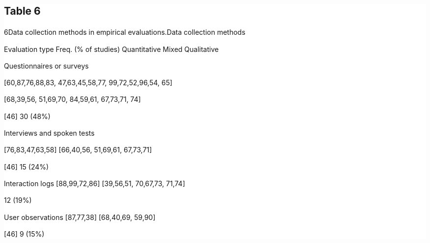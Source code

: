 

## Table 6
6Data collection methods in empirical evaluations.Data collection 
methods 

Evaluation type 
Freq. (% 
of 
studies) 
Quantitative 
Mixed 
Qualitative 

Questionnaires or 
surveys 

[60,87,76,88,83, 
47,63,45,58,77, 
99,72,52,96,54, 
65] 

[68,39,56, 
51,69,70, 
84,59,61, 
67,73,71, 
74] 

[46] 
30 (48%) 

Interviews and 
spoken tests 

[76,83,47,63,58] 
[66,40,56, 
51,69,61, 
67,73,71] 

[46] 
15 (24%) 

Interaction logs 
[88,99,72,86] 
[39,56,51, 
70,67,73, 
71,74] 

12 (19%) 

User observations 
[87,77,38] 
[68,40,69, 
59,90] 

[46] 
9 (15%) 
